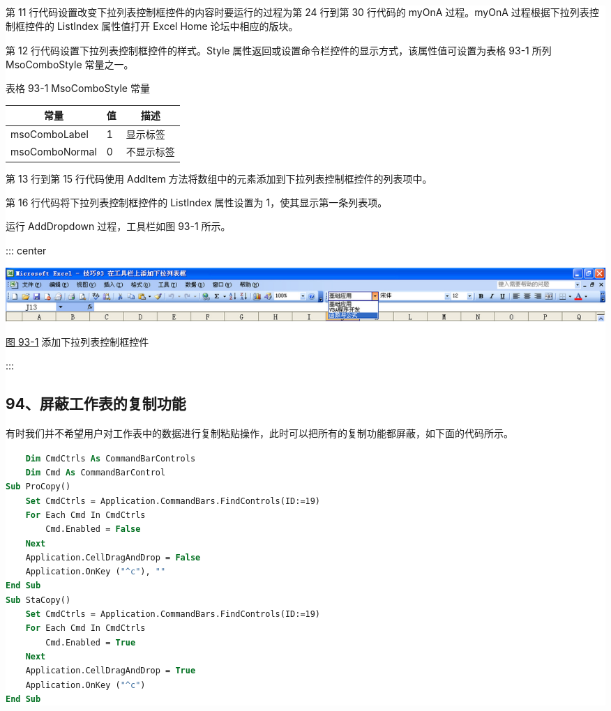 第 11 行代码设置改变下拉列表控制框控件的内容时要运行的过程为第 24 行到第 30 行代码的 myOnA 过程。myOnA 过程根据下拉列表控制框控件的 ListIndex 属性值打开 Excel Home 论坛中相应的版块。

第 12 行代码设置下拉列表控制框控件的样式。Style 属性返回或设置命令栏控件的显示方式，该属性值可设置为表格 93-1 所列 MsoComboStyle 常量之一。

表格 93-1	MsoComboStyle 常量

| 常量           | 值   | 描述       |
| -------------- | ---- | ---------- |
| msoComboLabel  | 1    | 显示标签   |
| msoComboNormal | 0    | 不显示标签 |

第 13 行到第 15 行代码使用 AddItem 方法将数组中的元素添加到下拉列表控制框控件的列表项中。

第 16 行代码将下拉列表控制框控件的 ListIndex 属性设置为 1，使其显示第一条列表项。

运行 AddDropdown 过程，工具栏如图 93-1 所示。

::: center

![](./assets/93-1.png)

<u>图 93-1</u>	添加下拉列表控制框控件

:::

## 94、屏蔽工作表的复制功能

有时我们并不希望用户对工作表中的数据进行复制粘贴操作，此时可以把所有的复制功能都屏蔽，如下面的代码所示。

```vb
	Dim CmdCtrls As CommandBarControls
	Dim Cmd As CommandBarControl
Sub ProCopy()
	Set CmdCtrls = Application.CommandBars.FindControls(ID:=19)
	For Each Cmd In CmdCtrls
		Cmd.Enabled = False
	Next
	Application.CellDragAndDrop = False
	Application.OnKey ("^c"), ""
End Sub
Sub StaCopy()
	Set CmdCtrls = Application.CommandBars.FindControls(ID:=19)
	For Each Cmd In CmdCtrls
		Cmd.Enabled = True
	Next
	Application.CellDragAndDrop = True
	Application.OnKey ("^c")
End Sub
```
